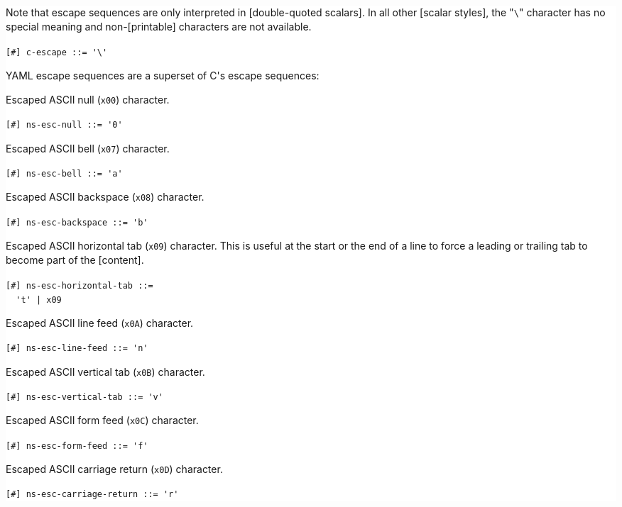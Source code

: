 Note that escape sequences are only interpreted in [double-quoted scalars].
In all other [scalar styles], the "`\`" character has no special meaning and
non-[printable] characters are not available.

```
[#] c-escape ::= '\'
```


YAML escape sequences are a superset of C's escape sequences:

Escaped ASCII null (`x00`) character.

```
[#] ns-esc-null ::= '0'
```


Escaped ASCII bell (`x07`) character.

```
[#] ns-esc-bell ::= 'a'
```


Escaped ASCII backspace (`x08`) character.

```
[#] ns-esc-backspace ::= 'b'
```


Escaped ASCII horizontal tab (`x09`) character.
This is useful at the start or the end of a line to force a leading or trailing
tab to become part of the [content].

```
[#] ns-esc-horizontal-tab ::=
  't' | x09
```


Escaped ASCII line feed (`x0A`) character.

```
[#] ns-esc-line-feed ::= 'n'
```


Escaped ASCII vertical tab (`x0B`) character.

```
[#] ns-esc-vertical-tab ::= 'v'
```


Escaped ASCII form feed (`x0C`) character.

```
[#] ns-esc-form-feed ::= 'f'
```


Escaped ASCII carriage return (`x0D`) character.

```
[#] ns-esc-carriage-return ::= 'r'
```
